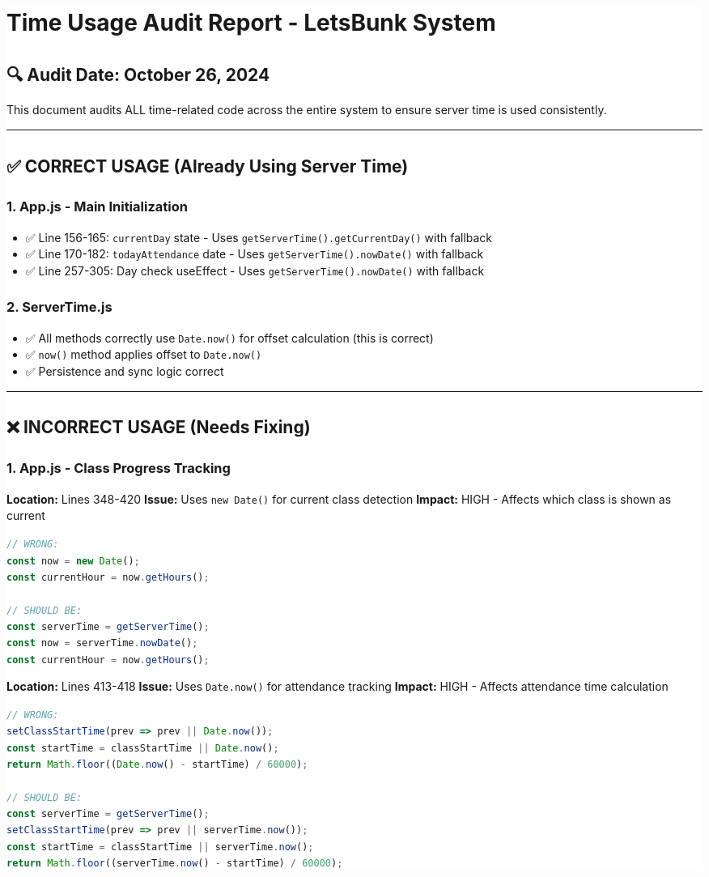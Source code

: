 # Time Usage Audit Report - LetsBunk System

## 🔍 Audit Date: October 26, 2024

This document audits ALL time-related code across the entire system to ensure server time is used consistently.

---

## ✅ CORRECT USAGE (Already Using Server Time)

### 1. App.js - Main Initialization
- ✅ Line 156-165: `currentDay` state - Uses `getServerTime().getCurrentDay()` with fallback
- ✅ Line 170-182: `todayAttendance` date - Uses `getServerTime().nowDate()` with fallback
- ✅ Line 257-305: Day check useEffect - Uses `getServerTime().nowDate()` with fallback

### 2. ServerTime.js
- ✅ All methods correctly use `Date.now()` for offset calculation (this is correct)
- ✅ `now()` method applies offset to `Date.now()`
- ✅ Persistence and sync logic correct

---

## ❌ INCORRECT USAGE (Needs Fixing)

### 1. App.js - Class Progress Tracking

**Location:** Lines 348-420
**Issue:** Uses `new Date()` for current class detection
**Impact:** HIGH - Affects which class is shown as current

```javascript
// WRONG:
const now = new Date();
const currentHour = now.getHours();

// SHOULD BE:
const serverTime = getServerTime();
const now = serverTime.nowDate();
const currentHour = now.getHours();
```

**Location:** Lines 413-418
**Issue:** Uses `Date.now()` for attendance tracking
**Impact:** HIGH - Affects attendance time calculation

```javascript
// WRONG:
setClassStartTime(prev => prev || Date.now());
const startTime = classStartTime || Date.now();
return Math.floor((Date.now() - startTime) / 60000);

// SHOULD BE:
const serverTime = getServerTime();
setClassStartTime(prev => prev || serverTime.now());
const startTime = classStartTime || serverTime.now();
return Math.floor((serverTime.now() - startTime) / 60000);
```
